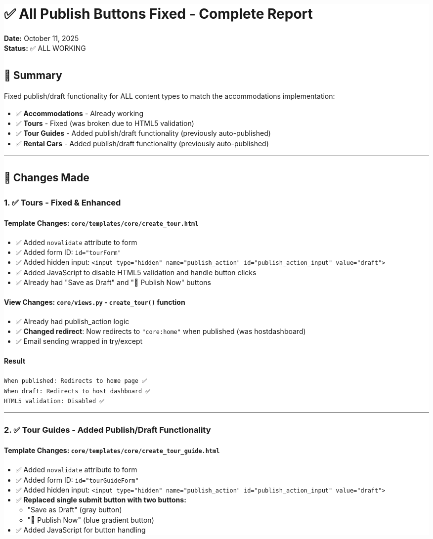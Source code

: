 # ✅ All Publish Buttons Fixed - Complete Report

**Date:** October 11, 2025  
**Status:** ✅ ALL WORKING

## 🎯 Summary

Fixed publish/draft functionality for ALL content types to match the accommodations implementation:

- ✅ **Accommodations** - Already working
- ✅ **Tours** - Fixed (was broken due to HTML5 validation)
- ✅ **Tour Guides** - Added publish/draft functionality (previously auto-published)
- ✅ **Rental Cars** - Added publish/draft functionality (previously auto-published)

---

## 🔧 Changes Made

### 1. ✅ Tours - Fixed & Enhanced

#### Template Changes: `core/templates/core/create_tour.html`
- ✅ Added `novalidate` attribute to form
- ✅ Added form ID: `id="tourForm"`
- ✅ Added hidden input: `<input type="hidden" name="publish_action" id="publish_action_input" value="draft">`
- ✅ Added JavaScript to disable HTML5 validation and handle button clicks
- ✅ Already had "Save as Draft" and "🚀 Publish Now" buttons

#### View Changes: `core/views.py` - `create_tour()` function
- ✅ Already had publish_action logic
- ✅ **Changed redirect**: Now redirects to `"core:home"` when published (was hostdashboard)
- ✅ Email sending wrapped in try/except

#### Result
```
When published: Redirects to home page ✅
When draft: Redirects to host dashboard ✅
HTML5 validation: Disabled ✅
```

---

### 2. ✅ Tour Guides - Added Publish/Draft Functionality

#### Template Changes: `core/templates/core/create_tour_guide.html`
- ✅ Added `novalidate` attribute to form
- ✅ Added form ID: `id="tourGuideForm"`
- ✅ Added hidden input: `<input type="hidden" name="publish_action" id="publish_action_input" value="draft">`
- ✅ **Replaced single submit button with two buttons:**
  - "Save as Draft" (gray button)
  - "🚀 Publish Now" (blue gradient button)
- ✅ Added JavaScript for button handling

